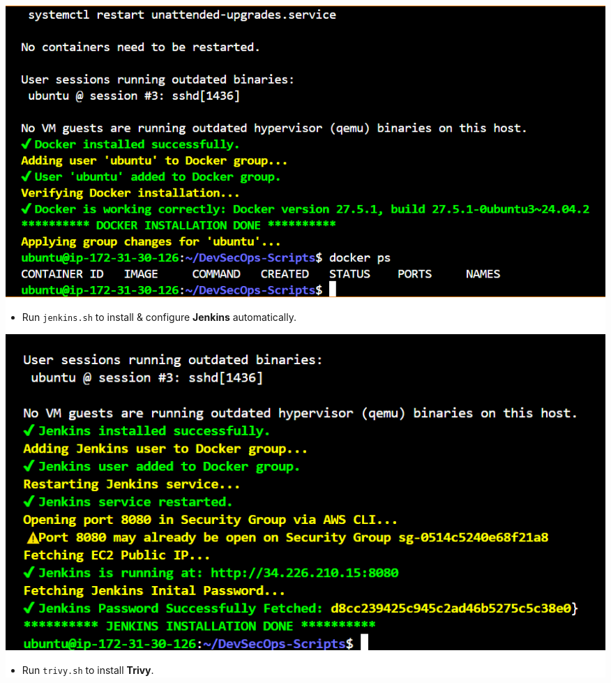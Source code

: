 ![](https://github.com/UXHERI/DevOps-Projects/blob/main/Amazon-Website-Clone/Images/2.png?raw=true)

- Run `jenkins.sh` to install & configure **Jenkins** automatically.

![](https://github.com/UXHERI/DevOps-Projects/blob/main/Amazon-Website-Clone/Images/3.png?raw=true)

- Run `trivy.sh` to install **Trivy**.
